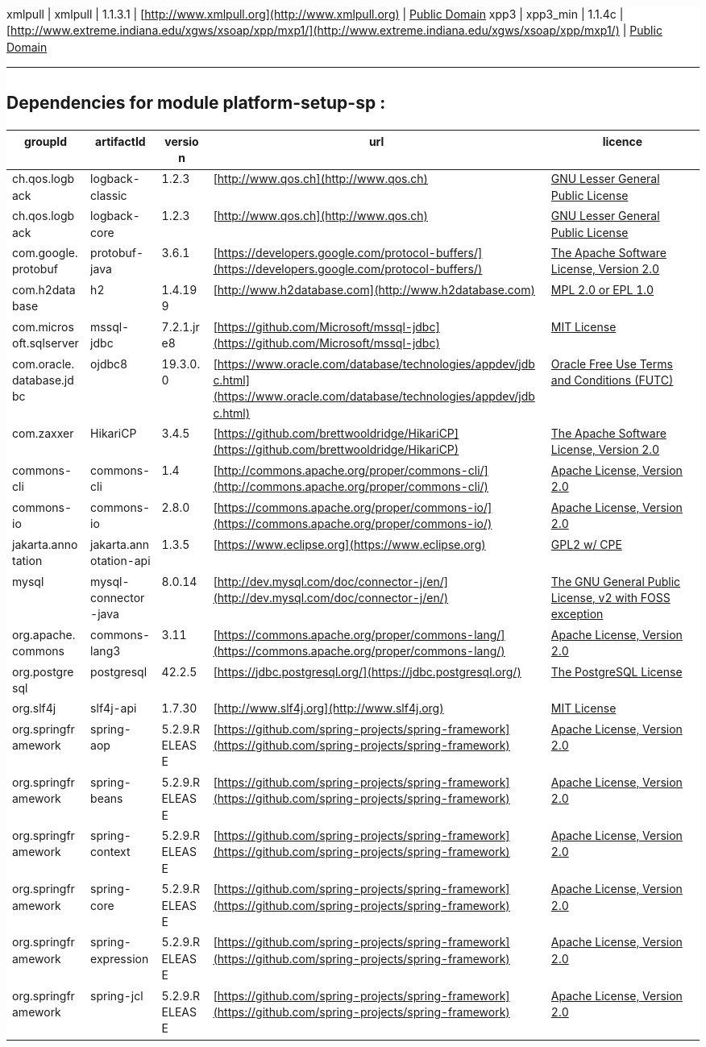 xmlpull | xmlpull | 1.1.3.1 | [http://www.xmlpull.org](http://www.xmlpull.org) |  [Public Domain](http://www.xmlpull.org/v1/download/unpacked/LICENSE.txt) 
xpp3 | xpp3_min | 1.1.4c | [http://www.extreme.indiana.edu/xgws/xsoap/xpp/mxp1/](http://www.extreme.indiana.edu/xgws/xsoap/xpp/mxp1/) |  [Public Domain](http://creativecommons.org/licenses/publicdomain) 

-------------------------------------------
Dependencies for module platform-setup-sp :
-------------------------------------------
groupId | artifactId | version | url | licence
--- | --- | --- | --- | ---
ch.qos.logback | logback-classic | 1.2.3 | [http://www.qos.ch](http://www.qos.ch) |  [GNU Lesser General Public License](http://www.gnu.org/licenses/old-licenses/lgpl-2.1.html) 
ch.qos.logback | logback-core | 1.2.3 | [http://www.qos.ch](http://www.qos.ch) |  [GNU Lesser General Public License](http://www.gnu.org/licenses/old-licenses/lgpl-2.1.html) 
com.google.protobuf | protobuf-java | 3.6.1 | [https://developers.google.com/protocol-buffers/](https://developers.google.com/protocol-buffers/) |  [The Apache Software License, Version 2.0](http://www.apache.org/licenses/LICENSE-2.0.txt) 
com.h2database | h2 | 1.4.199 | [http://www.h2database.com](http://www.h2database.com) |  [MPL 2.0 or EPL 1.0](http://h2database.com/html/license.html) 
com.microsoft.sqlserver | mssql-jdbc | 7.2.1.jre8 | [https://github.com/Microsoft/mssql-jdbc](https://github.com/Microsoft/mssql-jdbc) |  [MIT License](http://www.opensource.org/licenses/mit-license.php) 
com.oracle.database.jdbc | ojdbc8 | 19.3.0.0 | [https://www.oracle.com/database/technologies/appdev/jdbc.html](https://www.oracle.com/database/technologies/appdev/jdbc.html) |  [Oracle Free Use Terms and Conditions (FUTC)]() 
com.zaxxer | HikariCP | 3.4.5 | [https://github.com/brettwooldridge/HikariCP](https://github.com/brettwooldridge/HikariCP) |  [The Apache Software License, Version 2.0](http://www.apache.org/licenses/LICENSE-2.0.txt) 
commons-cli | commons-cli | 1.4 | [http://commons.apache.org/proper/commons-cli/](http://commons.apache.org/proper/commons-cli/) |  [Apache License, Version 2.0](https://www.apache.org/licenses/LICENSE-2.0.txt) 
commons-io | commons-io | 2.8.0 | [https://commons.apache.org/proper/commons-io/](https://commons.apache.org/proper/commons-io/) |  [Apache License, Version 2.0](https://www.apache.org/licenses/LICENSE-2.0.txt) 
jakarta.annotation | jakarta.annotation-api | 1.3.5 | [https://www.eclipse.org](https://www.eclipse.org) |  [GPL2 w/ CPE](https://www.gnu.org/software/classpath/license.html) 
mysql | mysql-connector-java | 8.0.14 | [http://dev.mysql.com/doc/connector-j/en/](http://dev.mysql.com/doc/connector-j/en/) |  [The GNU General Public License, v2 with FOSS exception]() 
org.apache.commons | commons-lang3 | 3.11 | [https://commons.apache.org/proper/commons-lang/](https://commons.apache.org/proper/commons-lang/) |  [Apache License, Version 2.0](https://www.apache.org/licenses/LICENSE-2.0.txt) 
org.postgresql | postgresql | 42.2.5 | [https://jdbc.postgresql.org/](https://jdbc.postgresql.org/) |  [The PostgreSQL License](http://www.postgresql.org/about/licence/) 
org.slf4j | slf4j-api | 1.7.30 | [http://www.slf4j.org](http://www.slf4j.org) |  [MIT License](http://www.opensource.org/licenses/mit-license.php) 
org.springframework | spring-aop | 5.2.9.RELEASE | [https://github.com/spring-projects/spring-framework](https://github.com/spring-projects/spring-framework) |  [Apache License, Version 2.0](https://www.apache.org/licenses/LICENSE-2.0) 
org.springframework | spring-beans | 5.2.9.RELEASE | [https://github.com/spring-projects/spring-framework](https://github.com/spring-projects/spring-framework) |  [Apache License, Version 2.0](https://www.apache.org/licenses/LICENSE-2.0) 
org.springframework | spring-context | 5.2.9.RELEASE | [https://github.com/spring-projects/spring-framework](https://github.com/spring-projects/spring-framework) |  [Apache License, Version 2.0](https://www.apache.org/licenses/LICENSE-2.0) 
org.springframework | spring-core | 5.2.9.RELEASE | [https://github.com/spring-projects/spring-framework](https://github.com/spring-projects/spring-framework) |  [Apache License, Version 2.0](https://www.apache.org/licenses/LICENSE-2.0) 
org.springframework | spring-expression | 5.2.9.RELEASE | [https://github.com/spring-projects/spring-framework](https://github.com/spring-projects/spring-framework) |  [Apache License, Version 2.0](https://www.apache.org/licenses/LICENSE-2.0) 
org.springframework | spring-jcl | 5.2.9.RELEASE | [https://github.com/spring-projects/spring-framework](https://github.com/spring-projects/spring-framework) |  [Apache License, Version 2.0](https://www.apache.org/licenses/LICENSE-2.0) 